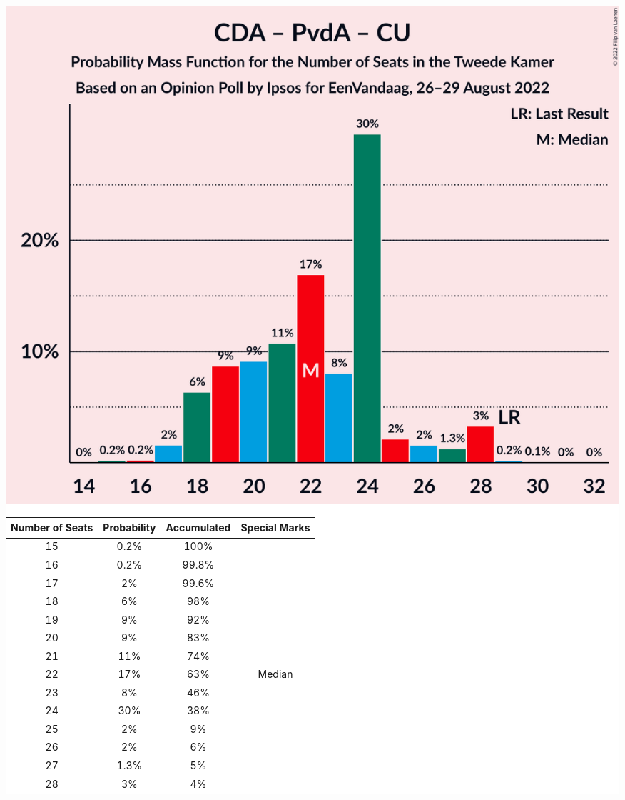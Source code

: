 ![Graph with seats probability mass function not yet produced](2022-08-29-Ipsos-coalitions-seats-pmf-cda–pvda–cu.png "Seats Probability Mass Function")

| Number of Seats | Probability | Accumulated | Special Marks |
|:---------------:|:-----------:|:-----------:|:-------------:|
| 15 | 0.2% | 100% |  |
| 16 | 0.2% | 99.8% |  |
| 17 | 2% | 99.6% |  |
| 18 | 6% | 98% |  |
| 19 | 9% | 92% |  |
| 20 | 9% | 83% |  |
| 21 | 11% | 74% |  |
| 22 | 17% | 63% | Median |
| 23 | 8% | 46% |  |
| 24 | 30% | 38% |  |
| 25 | 2% | 9% |  |
| 26 | 2% | 6% |  |
| 27 | 1.3% | 5% |  |
| 28 | 3% | 4% |  |